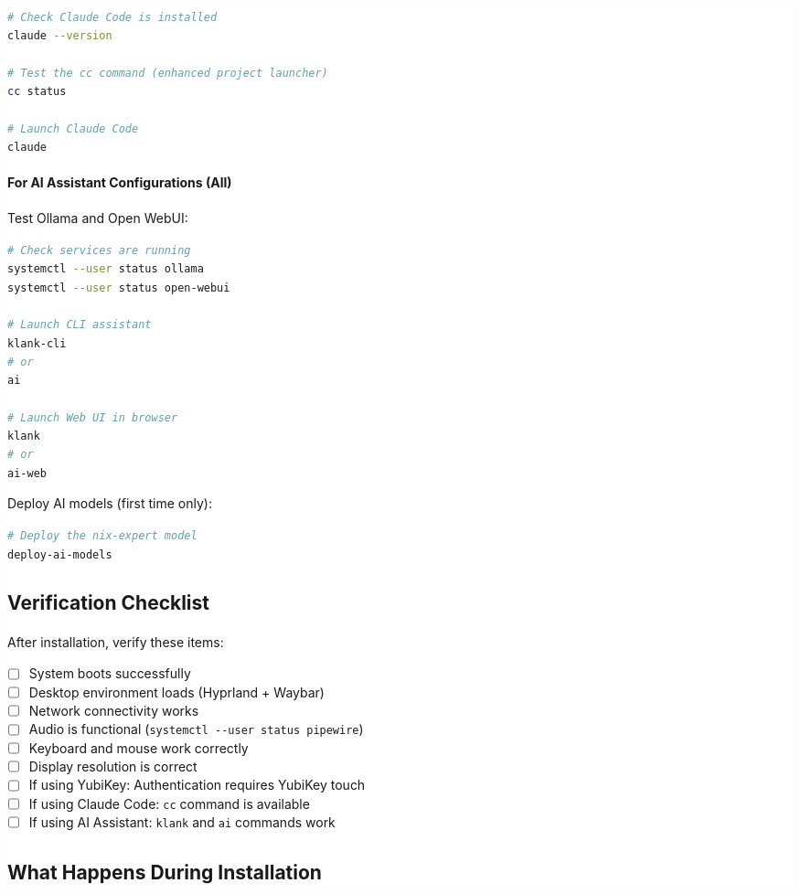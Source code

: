 ```bash
# Check Claude Code is installed
claude --version

# Test the cc command (enhanced project launcher)
cc status

# Launch Claude Code
claude
```

#### For AI Assistant Configurations (All)

Test Ollama and Open WebUI:

```bash
# Check services are running
systemctl --user status ollama
systemctl --user status open-webui

# Launch CLI assistant
klank-cli
# or
ai

# Launch Web UI in browser
klank
# or
ai-web
```

Deploy AI models (first time only):

```bash
# Deploy the nix-expert model
deploy-ai-models
```

## Verification Checklist

After installation, verify these items:

- [ ] System boots successfully
- [ ] Desktop environment loads (Hyprland + Waybar)
- [ ] Network connectivity works
- [ ] Audio is functional (`systemctl --user status pipewire`)
- [ ] Keyboard and mouse work correctly
- [ ] Display resolution is correct
- [ ] If using YubiKey: Authentication requires YubiKey touch
- [ ] If using Claude Code: `cc` command is available
- [ ] If using AI Assistant: `klank` and `ai` commands work

## What Happens During Installation
